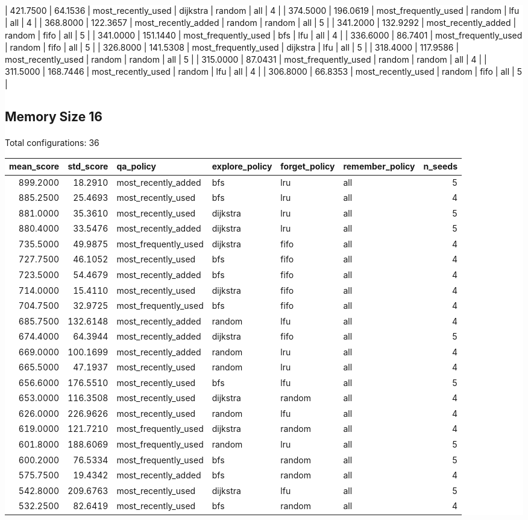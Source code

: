 |     421.7500 |     64.1536 | most_recently_used   | dijkstra         | random          | all               |         4 |
|     374.5000 |    196.0619 | most_frequently_used | random           | lfu             | all               |         4 |
|     368.8000 |    122.3657 | most_recently_added  | random           | random          | all               |         5 |
|     341.2000 |    132.9292 | most_recently_added  | random           | fifo            | all               |         5 |
|     341.0000 |    151.1440 | most_frequently_used | bfs              | lfu             | all               |         4 |
|     336.6000 |     86.7401 | most_frequently_used | random           | fifo            | all               |         5 |
|     326.8000 |    141.5308 | most_frequently_used | dijkstra         | lfu             | all               |         5 |
|     318.4000 |    117.9586 | most_recently_used   | random           | random          | all               |         5 |
|     315.0000 |     87.0431 | most_frequently_used | random           | random          | all               |         4 |
|     311.5000 |    168.7446 | most_recently_used   | random           | lfu             | all               |         4 |
|     306.8000 |     66.8353 | most_recently_used   | random           | fifo            | all               |         5 |

## Memory Size 16

Total configurations: 36

|   mean_score |   std_score | qa_policy            | explore_policy   | forget_policy   | remember_policy   |   n_seeds |
|-------------:|------------:|:---------------------|:-----------------|:----------------|:------------------|----------:|
|     899.2000 |     18.2910 | most_recently_added  | bfs              | lru             | all               |         5 |
|     885.2500 |     25.4693 | most_recently_used   | bfs              | lru             | all               |         4 |
|     881.0000 |     35.3610 | most_recently_used   | dijkstra         | lru             | all               |         5 |
|     880.4000 |     33.5476 | most_recently_added  | dijkstra         | lru             | all               |         5 |
|     735.5000 |     49.9875 | most_frequently_used | dijkstra         | fifo            | all               |         4 |
|     727.7500 |     46.1052 | most_recently_used   | bfs              | fifo            | all               |         4 |
|     723.5000 |     54.4679 | most_recently_added  | bfs              | fifo            | all               |         4 |
|     714.0000 |     15.4110 | most_recently_used   | dijkstra         | fifo            | all               |         4 |
|     704.7500 |     32.9725 | most_frequently_used | bfs              | fifo            | all               |         4 |
|     685.7500 |    132.6148 | most_recently_added  | random           | lfu             | all               |         4 |
|     674.4000 |     64.3944 | most_recently_added  | dijkstra         | fifo            | all               |         5 |
|     669.0000 |    100.1699 | most_recently_added  | random           | lru             | all               |         4 |
|     665.5000 |     47.1937 | most_recently_used   | random           | lru             | all               |         4 |
|     656.6000 |    176.5510 | most_recently_used   | bfs              | lfu             | all               |         5 |
|     653.0000 |    116.3508 | most_recently_used   | dijkstra         | random          | all               |         4 |
|     626.0000 |    226.9626 | most_recently_used   | random           | lfu             | all               |         4 |
|     619.0000 |    121.7210 | most_frequently_used | dijkstra         | random          | all               |         4 |
|     601.8000 |    188.6069 | most_frequently_used | random           | lru             | all               |         5 |
|     600.2000 |     76.5334 | most_frequently_used | bfs              | random          | all               |         5 |
|     575.7500 |     19.4342 | most_recently_added  | bfs              | random          | all               |         4 |
|     542.8000 |    209.6763 | most_recently_used   | dijkstra         | lfu             | all               |         5 |
|     532.2500 |     82.6419 | most_recently_used   | bfs              | random          | all               |         4 |